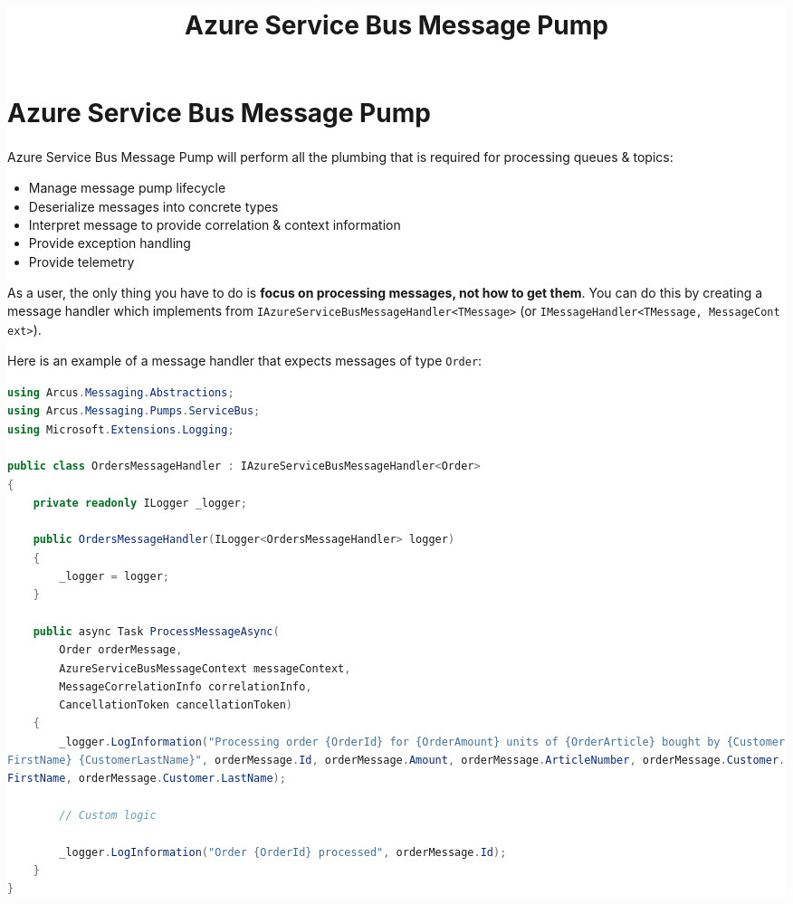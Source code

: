 ﻿---
title: "Azure Service Bus Message Pump"
layout: default
---

# Azure Service Bus Message Pump

Azure Service Bus Message Pump will perform all the plumbing that is required for processing queues & topics:

- Manage message pump lifecycle
- Deserialize messages into concrete types
- Interpret message to provide correlation & context information
- Provide exception handling
- Provide telemetry

As a user, the only thing you have to do is **focus on processing messages, not how to get them**.
You can do this by creating a message handler which implements from `IAzureServiceBusMessageHandler<TMessage>` (or `IMessageHandler<TMessage, MessageContext>`).

Here is an example of a message handler that expects messages of type `Order`:

```csharp
using Arcus.Messaging.Abstractions;
using Arcus.Messaging.Pumps.ServiceBus;
using Microsoft.Extensions.Logging;

public class OrdersMessageHandler : IAzureServiceBusMessageHandler<Order>
{
    private readonly ILogger _logger;

    public OrdersMessageHandler(ILogger<OrdersMessageHandler> logger)
    {
        _logger = logger;
    }

    public async Task ProcessMessageAsync(
        Order orderMessage, 
        AzureServiceBusMessageContext messageContext, 
        MessageCorrelationInfo correlationInfo, 
        CancellationToken cancellationToken)
    {
        _logger.LogInformation("Processing order {OrderId} for {OrderAmount} units of {OrderArticle} bought by {CustomerFirstName} {CustomerLastName}", orderMessage.Id, orderMessage.Amount, orderMessage.ArticleNumber, orderMessage.Customer.FirstName, orderMessage.Customer.LastName);

        // Custom logic

        _logger.LogInformation("Order {OrderId} processed", orderMessage.Id);
    }
}
```
